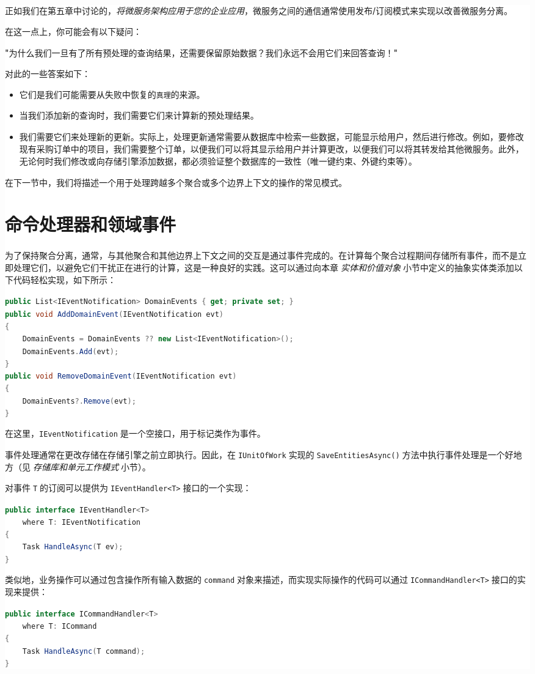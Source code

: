 正如我们在第五章中讨论的，*将微服务架构应用于您的企业应用*，微服务之间的通信通常使用发布/订阅模式来实现以改善微服务分离。

在这一点上，你可能会有以下疑问：

"为什么我们一旦有了所有预处理的查询结果，还需要保留原始数据？我们永远不会用它们来回答查询！"

对此的一些答案如下：

+   它们是我们可能需要从失败中恢复的`真理`的来源。

+   当我们添加新的查询时，我们需要它们来计算新的预处理结果。

+   我们需要它们来处理新的更新。实际上，处理更新通常需要从数据库中检索一些数据，可能显示给用户，然后进行修改。例如，要修改现有采购订单中的项目，我们需要整个订单，以便我们可以将其显示给用户并计算更改，以便我们可以将其转发给其他微服务。此外，无论何时我们修改或向存储引擎添加数据，都必须验证整个数据库的一致性（唯一键约束、外键约束等）。

在下一节中，我们将描述一个用于处理跨越多个聚合或多个边界上下文的操作的常见模式。

# 命令处理器和领域事件

为了保持聚合分离，通常，与其他聚合和其他边界上下文之间的交互是通过事件完成的。在计算每个聚合过程期间存储所有事件，而不是立即处理它们，以避免它们干扰正在进行的计算，这是一种良好的实践。这可以通过向本章 *实体和价值对象* 小节中定义的抽象实体类添加以下代码轻松实现，如下所示：

```cs
public List<IEventNotification> DomainEvents { get; private set; }
public void AddDomainEvent(IEventNotification evt)
{
    DomainEvents = DomainEvents ?? new List<IEventNotification>();
    DomainEvents.Add(evt);
}
public void RemoveDomainEvent(IEventNotification evt)
{
    DomainEvents?.Remove(evt);
}
```

在这里，`IEventNotification` 是一个空接口，用于标记类作为事件。

事件处理通常在更改存储在存储引擎之前立即执行。因此，在 `IUnitOfWork` 实现的 `SaveEntitiesAsync()` 方法中执行事件处理是一个好地方（见 *存储库和单元工作模式* 小节）。

对事件 `T` 的订阅可以提供为 `IEventHandler<T>` 接口的一个实现：

```cs
public interface IEventHandler<T>
    where T: IEventNotification
{
    Task HandleAsync(T ev);
}

```

类似地，业务操作可以通过包含操作所有输入数据的 `command` 对象来描述，而实现实际操作的代码可以通过 `ICommandHandler<T>` 接口的实现来提供：

```cs
public interface ICommandHandler<T>
    where T: ICommand
{
    Task HandleAsync(T command);
}
```
